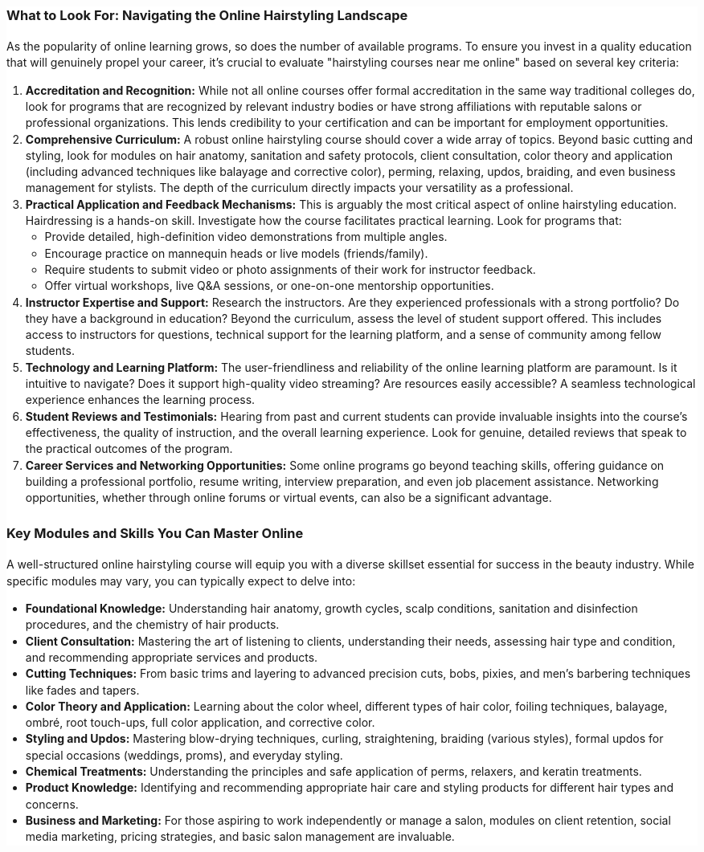 ### What to Look For: Navigating the Online Hairstyling Landscape

As the popularity of online learning grows, so does the number of available programs. To ensure you invest in a quality education that will genuinely propel your career, it’s crucial to evaluate "hairstyling courses near me online" based on several key criteria:

1. **Accreditation and Recognition:** While not all online courses offer formal accreditation in the same way traditional colleges do, look for programs that are recognized by relevant industry bodies or have strong affiliations with reputable salons or professional organizations. This lends credibility to your certification and can be important for employment opportunities.
2. **Comprehensive Curriculum:** A robust online hairstyling course should cover a wide array of topics. Beyond basic cutting and styling, look for modules on hair anatomy, sanitation and safety protocols, client consultation, color theory and application (including advanced techniques like balayage and corrective color), perming, relaxing, updos, braiding, and even business management for stylists. The depth of the curriculum directly impacts your versatility as a professional.
3. **Practical Application and Feedback Mechanisms:** This is arguably the most critical aspect of online hairstyling education. Hairdressing is a hands-on skill. Investigate how the course facilitates practical learning. Look for programs that:
   * Provide detailed, high-definition video demonstrations from multiple angles.
   * Encourage practice on mannequin heads or live models (friends/family).
   * Require students to submit video or photo assignments of their work for instructor feedback.
   * Offer virtual workshops, live Q&A sessions, or one-on-one mentorship opportunities.
4. **Instructor Expertise and Support:** Research the instructors. Are they experienced professionals with a strong portfolio? Do they have a background in education? Beyond the curriculum, assess the level of student support offered. This includes access to instructors for questions, technical support for the learning platform, and a sense of community among fellow students.
5. **Technology and Learning Platform:** The user-friendliness and reliability of the online learning platform are paramount. Is it intuitive to navigate? Does it support high-quality video streaming? Are resources easily accessible? A seamless technological experience enhances the learning process.
6. **Student Reviews and Testimonials:** Hearing from past and current students can provide invaluable insights into the course’s effectiveness, the quality of instruction, and the overall learning experience. Look for genuine, detailed reviews that speak to the practical outcomes of the program.
7. **Career Services and Networking Opportunities:** Some online programs go beyond teaching skills, offering guidance on building a professional portfolio, resume writing, interview preparation, and even job placement assistance. Networking opportunities, whether through online forums or virtual events, can also be a significant advantage.

### Key Modules and Skills You Can Master Online

A well-structured online hairstyling course will equip you with a diverse skillset essential for success in the beauty industry. While specific modules may vary, you can typically expect to delve into:

* **Foundational Knowledge:** Understanding hair anatomy, growth cycles, scalp conditions, sanitation and disinfection procedures, and the chemistry of hair products.
* **Client Consultation:** Mastering the art of listening to clients, understanding their needs, assessing hair type and condition, and recommending appropriate services and products.
* **Cutting Techniques:** From basic trims and layering to advanced precision cuts, bobs, pixies, and men’s barbering techniques like fades and tapers.
* **Color Theory and Application:** Learning about the color wheel, different types of hair color, foiling techniques, balayage, ombré, root touch-ups, full color application, and corrective color.
* **Styling and Updos:** Mastering blow-drying techniques, curling, straightening, braiding (various styles), formal updos for special occasions (weddings, proms), and everyday styling.
* **Chemical Treatments:** Understanding the principles and safe application of perms, relaxers, and keratin treatments.
* **Product Knowledge:** Identifying and recommending appropriate hair care and styling products for different hair types and concerns.
* **Business and Marketing:** For those aspiring to work independently or manage a salon, modules on client retention, social media marketing, pricing strategies, and basic salon management are invaluable.
